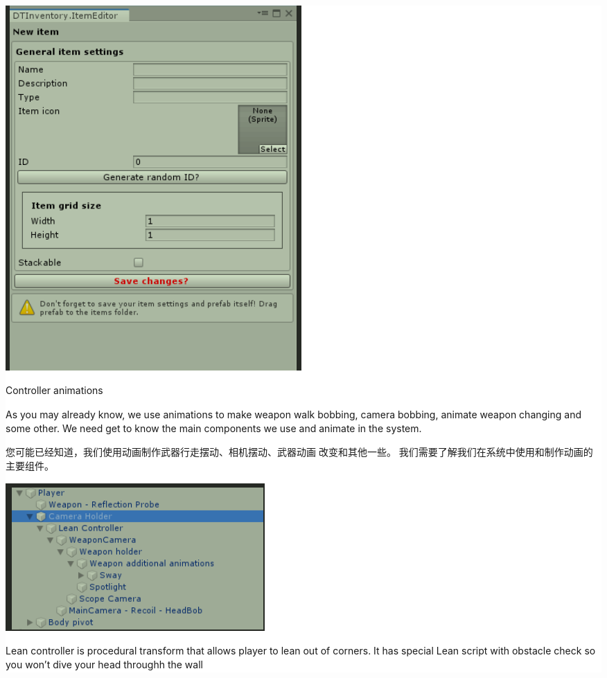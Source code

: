 ![image-20210818170846841](./unity3d/34.png)

Controller animations

As you may already know, we use animations to make weapon walk bobbing, camera bobbing, animate weapon 
changing and some other. We need get to know the main components we use and animate in the system.

您可能已经知道，我们使用动画制作武器行走摆动、相机摆动、武器动画
改变和其他一些。 我们需要了解我们在系统中使用和制作动画的主要组件。

![image-20210818170945743](./unity3d/35.png)

Lean controller is procedural transform that allows player to lean out of corners. It has special Lean script with  obstacle check so you won’t dive your head throughh the wall
